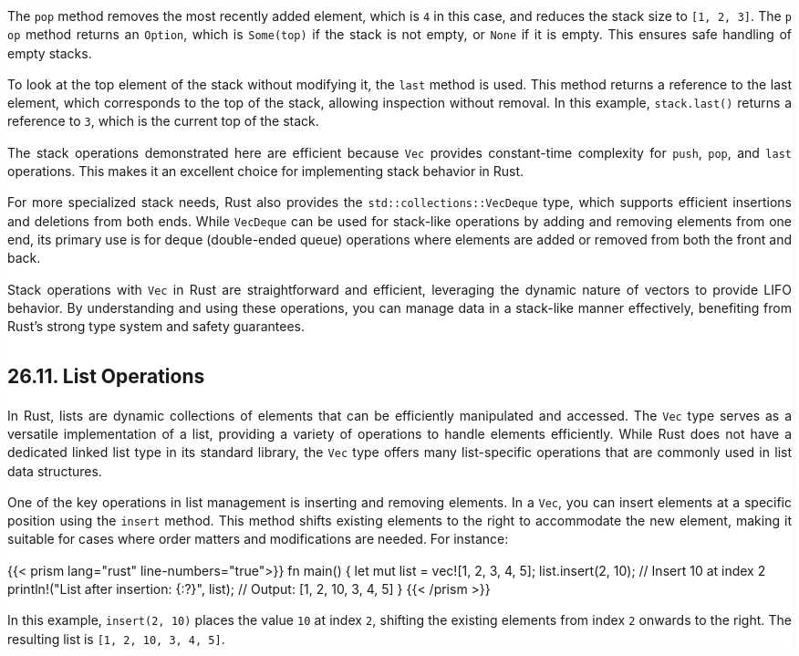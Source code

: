 <p style="text-align: justify;">
The <code>pop</code> method removes the most recently added element, which is <code>4</code> in this case, and reduces the stack size to <code>[1, 2, 3]</code>. The <code>pop</code> method returns an <code>Option<T></code>, which is <code>Some(top)</code> if the stack is not empty, or <code>None</code> if it is empty. This ensures safe handling of empty stacks.
</p>

<p style="text-align: justify;">
To look at the top element of the stack without modifying it, the <code>last</code> method is used. This method returns a reference to the last element, which corresponds to the top of the stack, allowing inspection without removal. In this example, <code>stack.last()</code> returns a reference to <code>3</code>, which is the current top of the stack.
</p>

<p style="text-align: justify;">
The stack operations demonstrated here are efficient because <code>Vec</code> provides constant-time complexity for <code>push</code>, <code>pop</code>, and <code>last</code> operations. This makes it an excellent choice for implementing stack behavior in Rust.
</p>

<p style="text-align: justify;">
For more specialized stack needs, Rust also provides the <code>std::collections::VecDeque</code> type, which supports efficient insertions and deletions from both ends. While <code>VecDeque</code> can be used for stack-like operations by adding and removing elements from one end, its primary use is for deque (double-ended queue) operations where elements are added or removed from both the front and back.
</p>

<p style="text-align: justify;">
Stack operations with <code>Vec</code> in Rust are straightforward and efficient, leveraging the dynamic nature of vectors to provide LIFO behavior. By understanding and using these operations, you can manage data in a stack-like manner effectively, benefiting from Rust’s strong type system and safety guarantees.
</p>

## 26.11. List Operations
<p style="text-align: justify;">
In Rust, lists are dynamic collections of elements that can be efficiently manipulated and accessed. The <code>Vec<T></code> type serves as a versatile implementation of a list, providing a variety of operations to handle elements efficiently. While Rust does not have a dedicated linked list type in its standard library, the <code>Vec<T></code> type offers many list-specific operations that are commonly used in list data structures.
</p>

<p style="text-align: justify;">
One of the key operations in list management is inserting and removing elements. In a <code>Vec<T></code>, you can insert elements at a specific position using the <code>insert</code> method. This method shifts existing elements to the right to accommodate the new element, making it suitable for cases where order matters and modifications are needed. For instance:
</p>

{{< prism lang="rust" line-numbers="true">}}
fn main() {
    let mut list = vec![1, 2, 3, 4, 5];
    list.insert(2, 10); // Insert 10 at index 2
    println!("List after insertion: {:?}", list); // Output: [1, 2, 10, 3, 4, 5]
}
{{< /prism >}}
<p style="text-align: justify;">
In this example, <code>insert(2, 10)</code> places the value <code>10</code> at index <code>2</code>, shifting the existing elements from index <code>2</code> onwards to the right. The resulting list is <code>[1, 2, 10, 3, 4, 5]</code>.
</p>
